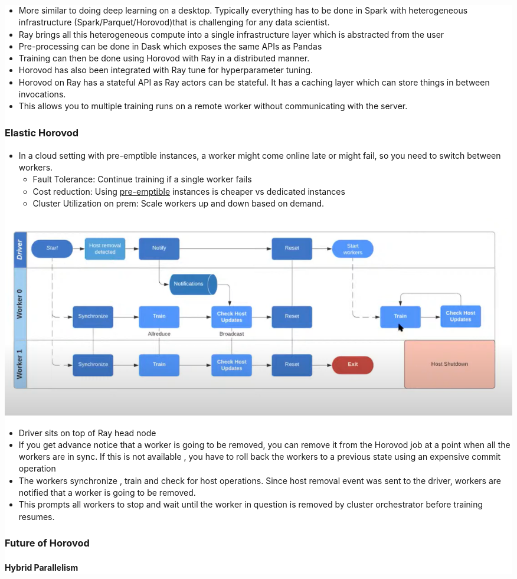 -   More similar to doing deep learning on a desktop. Typically everything has to be done in Spark with heterogeneous infrastructure (Spark/Parquet/Horovod)that is challenging for any data scientist.
-   Ray brings all this heterogeneous compute into a single infrastructure layer which is abstracted from the user
-   Pre-processing can be done in Dask which exposes the same APIs as Pandas
-   Training can then be done using Horovod with Ray in a distributed manner.
-   Horovod has also been integrated with Ray tune for hyperparameter tuning.
-   Horovod on Ray has a stateful API as Ray actors can be stateful. It has a caching layer which can store things in between invocations.
-   This allows you to multiple training runs on a remote worker without communicating with the server.

### Elastic Horovod

-   In a cloud setting with pre-emptible instances, a worker might come online late or might fail, so you need to switch between workers.
    -   Fault Tolerance: Continue training if a single worker fails
    -   Cost reduction: Using [pre-emptible](https://cloud.google.com/compute/docs/instances/preemptible) instances is cheaper vs dedicated instances
    -   Cluster Utilization on prem: Scale workers up and down based on demand.

![](./horovod13.png)

-   Driver sits on top of Ray head node
-   If you get advance notice that a worker is going to be removed, you can remove it from the Horovod job at a point when all the workers are in sync. If this is not available , you have to roll back the workers to a previous state using an expensive commit operation
-   The workers synchronize , train and check for host operations. Since host removal event was sent to the driver, workers are notified that a worker is going to be removed.
-   This prompts all workers to stop and wait until the worker in question is removed by cluster orchestrator before training resumes.

### Future of Horovod

#### Hybrid Parallelism
